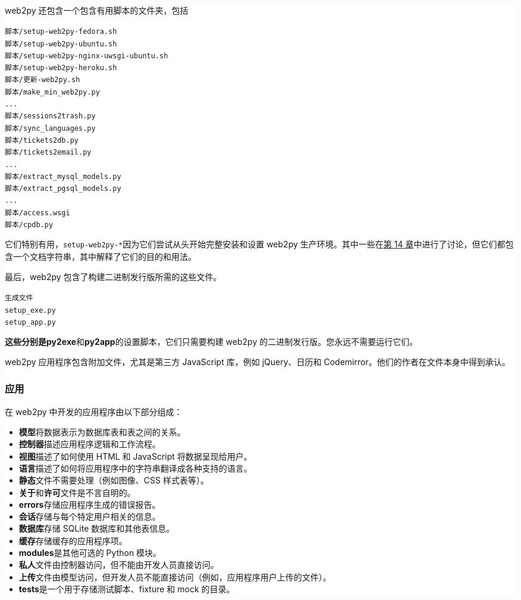 web2py 还包含一个包含有用脚本的文件夹，包括

```
脚本/setup-web2py-fedora.sh
脚本/setup-web2py-ubuntu.sh
脚本/setup-web2py-nginx-uwsgi-ubuntu.sh
脚本/setup-web2py-heroku.sh
脚本/更新-web2py.sh
脚本/make_min_web2py.py
...
脚本/sessions2trash.py
脚本/sync_languages.py
脚本/tickets2db.py
脚本/tickets2email.py
...
脚本/extract_mysql_models.py
脚本/extract_pgsql_models.py
...
脚本/access.wsgi
脚本/cpdb.py
```

它们特别有用，`setup-web2py-*`因为它们尝试从头开始完整安装和设置 web2py 生产环境。其中一些在[第 14 章](http://web2py.com/books/default/chapter/29/14)中进行了讨论，但它们都包含一个文档字符串，其中解释了它们的目的和用法。

最后，web2py 包含了构建二进制发行版所需的这些文件。

```
生成文件
setup_exe.py
setup_app.py
```

**这些分别是py2exe**和**py2app**的设置脚本，它们只需要构建 web2py 的二进制发行版。您永远不需要运行它们。

web2py 应用程序包含附加文件，尤其是第三方 JavaScript 库，例如 jQuery、日历和 Codemirror。他们的作者在文件本身中得到承认。



### 应用

在 web2py 中开发的应用程序由以下部分组成：

- **模型**将数据表示为数据库表和表之间的关系。
- **控制器**描述应用程序逻辑和工作流程。
- **视图**描述了如何使用 HTML 和 JavaScript 将数据呈现给用户。
- **语言**描述了如何将应用程序中的字符串翻译成各种支持的语言。
- **静态**文件不需要处理（例如图像、CSS 样式表等）。
- **关于**和**许可**文件是不言自明的。
- **errors**存储应用程序生成的错误报告。
- **会话**存储与每个特定用户相关的信息。
- **数据库**存储 SQLite 数据库和其他表信息。
- **缓存**存储缓存的应用程序项。
- **modules**是其他可选的 Python 模块。
- **私人**文件由控制器访问，但不能由开发人员直接访问。
- **上传**文件由模型访问，但开发人员不能直接访问（例如，应用程序用户上传的文件）。
- **tests**是一个用于存储测试脚本、fixture 和 mock 的目录。
